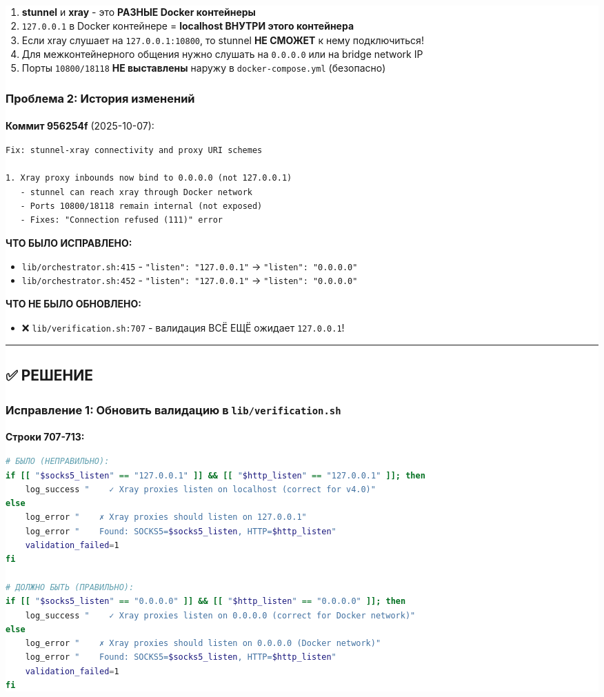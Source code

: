 1. **stunnel** и **xray** - это **РАЗНЫЕ Docker контейнеры**
2. `127.0.0.1` в Docker контейнере = **localhost ВНУТРИ этого контейнера**
3. Если xray слушает на `127.0.0.1:10800`, то stunnel **НЕ СМОЖЕТ** к нему подключиться!
4. Для межконтейнерного общения нужно слушать на `0.0.0.0` или на bridge network IP
5. Порты `10800/18118` **НЕ выставлены** наружу в `docker-compose.yml` (безопасно)

### Проблема 2: История изменений

**Коммит 956254f** (2025-10-07):
```
Fix: stunnel-xray connectivity and proxy URI schemes

1. Xray proxy inbounds now bind to 0.0.0.0 (not 127.0.0.1)
   - stunnel can reach xray through Docker network
   - Ports 10800/18118 remain internal (not exposed)
   - Fixes: "Connection refused (111)" error
```

**ЧТО БЫЛО ИСПРАВЛЕНО:**
- `lib/orchestrator.sh:415` - `"listen": "127.0.0.1"` → `"listen": "0.0.0.0"`
- `lib/orchestrator.sh:452` - `"listen": "127.0.0.1"` → `"listen": "0.0.0.0"`

**ЧТО НЕ БЫЛО ОБНОВЛЕНО:**
- ❌ `lib/verification.sh:707` - валидация ВСЁ ЕЩЁ ожидает `127.0.0.1`!

---

## ✅ РЕШЕНИЕ

### Исправление 1: Обновить валидацию в `lib/verification.sh`

**Строки 707-713:**

```bash
# БЫЛО (НЕПРАВИЛЬНО):
if [[ "$socks5_listen" == "127.0.0.1" ]] && [[ "$http_listen" == "127.0.0.1" ]]; then
    log_success "    ✓ Xray proxies listen on localhost (correct for v4.0)"
else
    log_error "    ✗ Xray proxies should listen on 127.0.0.1"
    log_error "    Found: SOCKS5=$socks5_listen, HTTP=$http_listen"
    validation_failed=1
fi

# ДОЛЖНО БЫТЬ (ПРАВИЛЬНО):
if [[ "$socks5_listen" == "0.0.0.0" ]] && [[ "$http_listen" == "0.0.0.0" ]]; then
    log_success "    ✓ Xray proxies listen on 0.0.0.0 (correct for Docker network)"
else
    log_error "    ✗ Xray proxies should listen on 0.0.0.0 (Docker network)"
    log_error "    Found: SOCKS5=$socks5_listen, HTTP=$http_listen"
    validation_failed=1
fi
```
